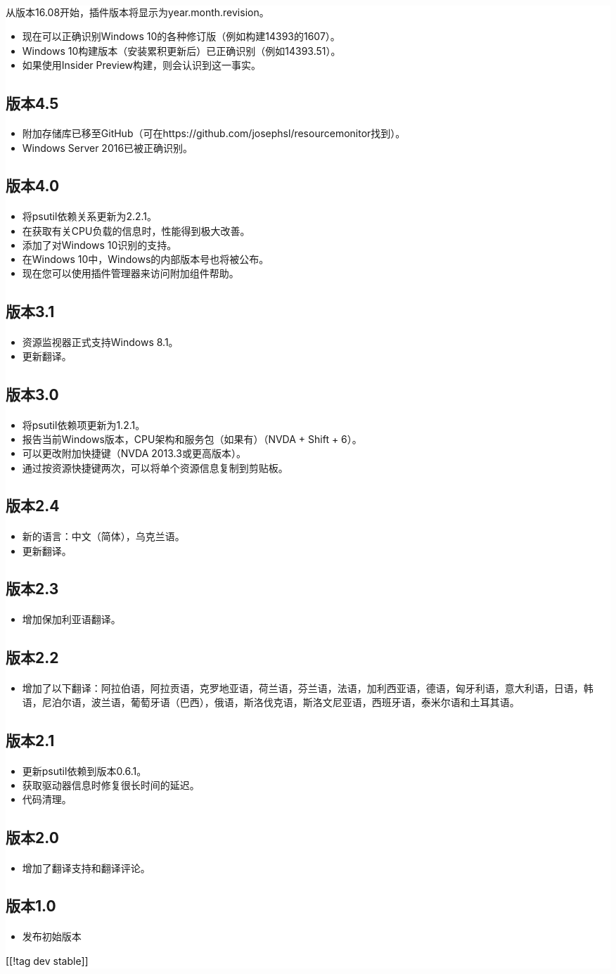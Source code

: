从版本16.08开始，插件版本将显示为year.month.revision。

* 现在可以正确识别Windows 10的各种修订版（例如构建14393的1607）。
* Windows 10构建版本（安装累积更新后）已正确识别（例如14393.51）。
* 如果使用Insider Preview构建，则会认识到这一事实。

## 版本4.5 ##

* 附加存储库已移至GitHub（可在https://github.com/josephsl/resourcemonitor找到）。
* Windows Server 2016已被正确识别。

## 版本4.0 ##

* 将psutil依赖关系更新为2.2.1。
* 在获取有关CPU负载的信息时，性能得到极大改善。
* 添加了对Windows 10识别的支持。
* 在Windows 10中，Windows的内部版本号也将被公布。
* 现在您可以使用插件管理器来访问附加组件帮助。

## 版本3.1 ##

* 资源监视器正式支持Windows 8.1。
* 更新翻译。

## 版本3.0 ##

* 将psutil依赖项更新为1.2.1。
* 报告当前Windows版本，CPU架构和服务包（如果有）（NVDA + Shift + 6）。
* 可以更改附加快捷键（NVDA 2013.3或更高版本）。
* 通过按资源快捷键两次，可以将单个资源信息复制到剪贴板。

## 版本2.4 ##

* 新的语言：中文（简体），乌克兰语。
* 更新翻译。

## 版本2.3 ##

* 增加保加利亚语翻译。

## 版本2.2 ##

* 增加了以下翻译：阿拉伯语，阿拉贡语，克罗地亚语，荷兰语，芬兰语，法语，加利西亚语，德语，匈牙利语，意大利语，日语，韩语，尼泊尔语，波兰语，葡萄牙语（巴西），俄语，斯洛伐克语，斯洛文尼亚语，西班牙语，泰米尔语和土耳其语。

## 版本2.1 ##

* 更新psutil依赖到版本0.6.1。
* 获取驱动器信息时修复很长时间的延迟。
* 代码清理。

## 版本2.0 ##

* 增加了翻译支持和翻译评论。

## 版本1.0 ##

* 发布初始版本

[[!tag dev stable]]

[1]: https://addons.nvda-project.org/files/get.php?file=rm
